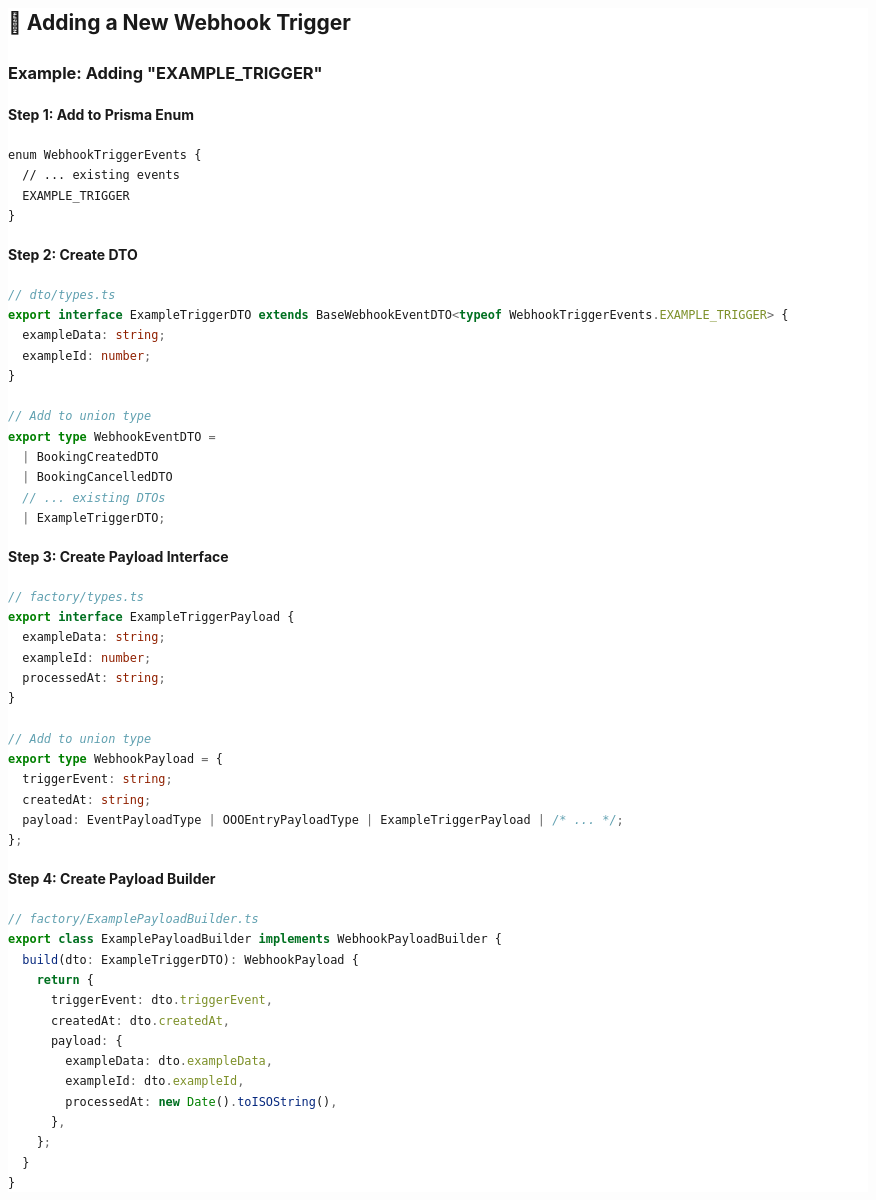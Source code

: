 ## 🚀 Adding a New Webhook Trigger

### Example: Adding "EXAMPLE_TRIGGER"

#### Step 1: Add to Prisma Enum
```prisma
enum WebhookTriggerEvents {
  // ... existing events
  EXAMPLE_TRIGGER
}
```

#### Step 2: Create DTO
```typescript
// dto/types.ts
export interface ExampleTriggerDTO extends BaseWebhookEventDTO<typeof WebhookTriggerEvents.EXAMPLE_TRIGGER> {
  exampleData: string;
  exampleId: number;
}

// Add to union type
export type WebhookEventDTO = 
  | BookingCreatedDTO
  | BookingCancelledDTO
  // ... existing DTOs
  | ExampleTriggerDTO;
```

#### Step 3: Create Payload Interface
```typescript
// factory/types.ts
export interface ExampleTriggerPayload {
  exampleData: string;
  exampleId: number;
  processedAt: string;
}

// Add to union type
export type WebhookPayload = {
  triggerEvent: string;
  createdAt: string;
  payload: EventPayloadType | OOOEntryPayloadType | ExampleTriggerPayload | /* ... */;
};
```

#### Step 4: Create Payload Builder
```typescript
// factory/ExamplePayloadBuilder.ts
export class ExamplePayloadBuilder implements WebhookPayloadBuilder {
  build(dto: ExampleTriggerDTO): WebhookPayload {
    return {
      triggerEvent: dto.triggerEvent,
      createdAt: dto.createdAt,
      payload: {
        exampleData: dto.exampleData,
        exampleId: dto.exampleId,
        processedAt: new Date().toISOString(),
      },
    };
  }
}
```
